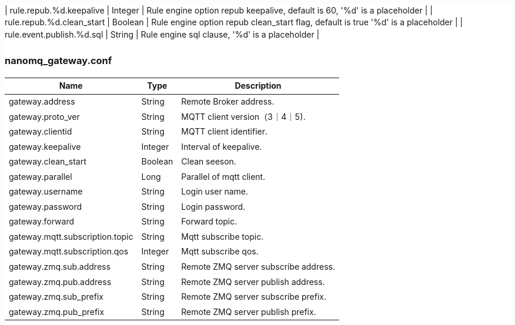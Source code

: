| rule.repub.%d.keepalive       | Integer | Rule engine option repub keepalive, default is 60, '%d' is a placeholder         |
| rule.repub.%d.clean_start     | Boolean | Rule engine option repub clean_start flag, default is true '%d' is a placeholder |
| rule.event.publish.%d.sql     | String  | Rule engine sql clause, '%d' is a placeholder                                    |


### nanomq_gateway.conf

| Name                            | Type    | Description                          |
| ------------------------------- | ------- | ------------------------------------ |
| gateway.address                 | String  | Remote Broker address.               |
| gateway.proto_ver               | String  | MQTT client version（3｜4｜5).        |
| gateway.clientid                | String  | MQTT client identifier.              |
| gateway.keepalive               | Integer | Interval of keepalive.               |
| gateway.clean_start             | Boolean | Clean seeson.                        |
| gateway.parallel                | Long    | Parallel of mqtt client.             |
| gateway.username                | String  | Login user name.                     |
| gateway.password                | String  | Login password.                      |
| gateway.forward                 | String  | Forward topic.                       |
| gateway.mqtt.subscription.topic | String  | Mqtt subscribe topic.                |
| gateway.mqtt.subscription.qos   | Integer | Mqtt subscribe qos.                  |
| gateway.zmq.sub.address         | String  | Remote ZMQ server subscribe address. |
| gateway.zmq.pub.address         | String  | Remote ZMQ server publish address.   |
| gateway.zmq.sub_prefix          | String  | Remote ZMQ server subscribe prefix.  |
| gateway.zmq.pub_prefix          | String  | Remote ZMQ server publish prefix.    |

